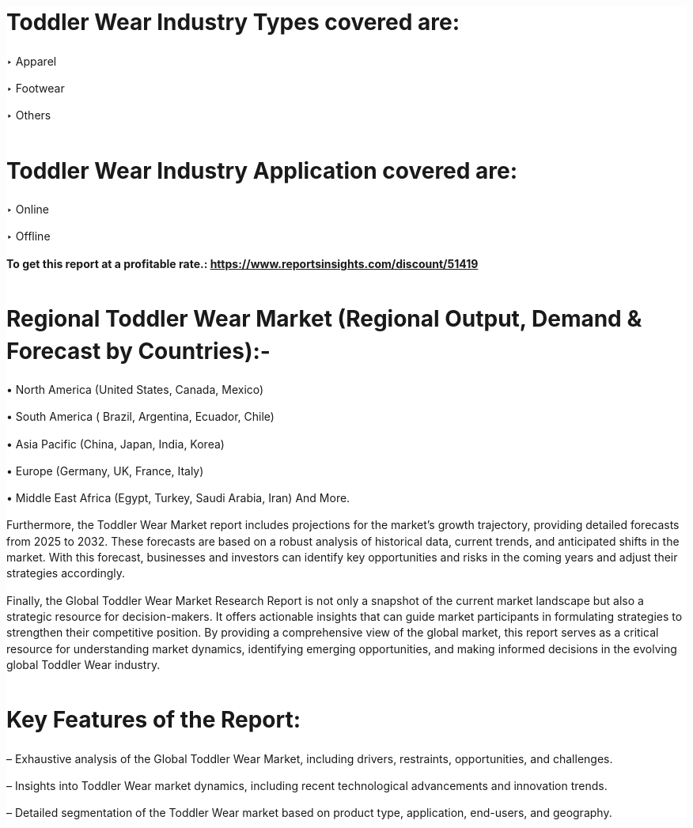 # <strong>Toddler Wear Industry Types covered are:</strong>

‣ Apparel

‣ Footwear

‣ Others

# <strong>Toddler Wear Industry Application covered are:</strong>

‣ Online

‣ Offline

<strong>To get this report at a profitable rate.: <a href=https://www.reportsinsights.com/discount/51419>https://www.reportsinsights.com/discount/51419</a></strong>

# <strong>Regional Toddler Wear Market (Regional Output, Demand &amp; Forecast by Countries):-</strong>

• North America (United States, Canada, Mexico)

• South America ( Brazil, Argentina, Ecuador, Chile)

• Asia Pacific (China, Japan, India, Korea)

• Europe (Germany, UK, France, Italy)

• Middle East Africa (Egypt, Turkey, Saudi Arabia, Iran) And More.

Furthermore, the Toddler Wear Market report includes projections for the market’s growth trajectory, providing detailed forecasts from 2025 to 2032. These forecasts are based on a robust analysis of historical data, current trends, and anticipated shifts in the market. With this forecast, businesses and investors can identify key opportunities and risks in the coming years and adjust their strategies accordingly.

Finally, the Global Toddler Wear Market Research Report is not only a snapshot of the current market landscape but also a strategic resource for decision-makers. It offers actionable insights that can guide market participants in formulating strategies to strengthen their competitive position. By providing a comprehensive view of the global market, this report serves as a critical resource for understanding market dynamics, identifying emerging opportunities, and making informed decisions in the evolving global Toddler Wear industry.

# <strong>Key Features of the Report:</strong>

– Exhaustive analysis of the Global Toddler Wear Market, including drivers, restraints, opportunities, and challenges.

– Insights into Toddler Wear market dynamics, including recent technological advancements and innovation trends.

– Detailed segmentation of the Toddler Wear market based on product type, application, end-users, and geography.

